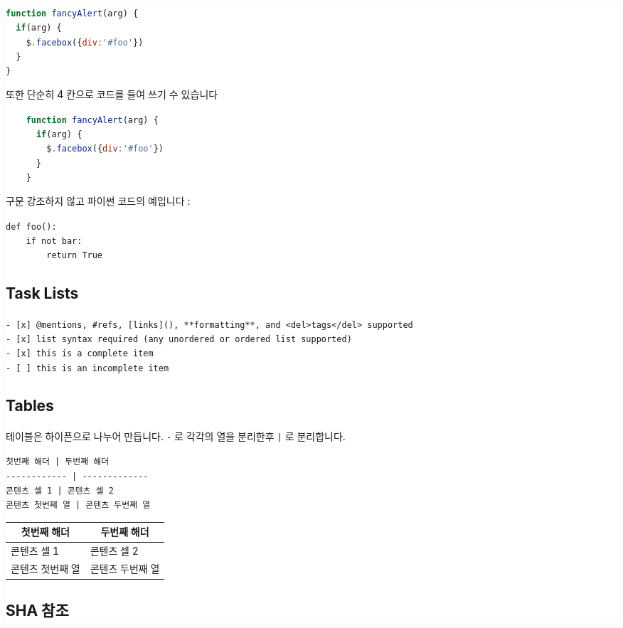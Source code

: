 ```javascript
function fancyAlert(arg) {
  if(arg) {
    $.facebox({div:'#foo'})
  }
}
```

또한 단순히 4 칸으로 코드를 들여 쓰기 수 있습니다

```javascript
    function fancyAlert(arg) {
      if(arg) {
        $.facebox({div:'#foo'})
      }
    }
```

구문 강조하지 않고 파이썬 코드의 예입니다 :

```
def foo():
    if not bar:
        return True
```


## Task Lists

```
- [x] @mentions, #refs, [links](), **formatting**, and <del>tags</del> supported
- [x] list syntax required (any unordered or ordered list supported)
- [x] this is a complete item
- [ ] this is an incomplete item
```



## Tables
테이블은 하이픈으로 나누어 만듭니다. `-` 로 각각의 열을 분리한후 `|` 로 분리합니다.

```
첫번째 해더 | 두번째 해더
------------ | -------------
콘텐츠 셀 1 | 콘텐츠 셀 2
콘텐츠 첫번째 열 | 콘텐츠 두번째 열
```

첫번째 해더 | 두번째 해더
------------ | -------------
콘텐츠 셀 1 | 콘텐츠 셀 2
콘텐츠 첫번째 열 | 콘텐츠 두번째 열



## SHA 참조
